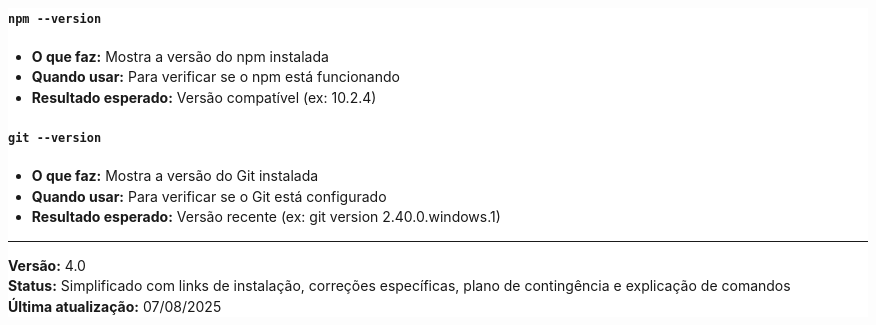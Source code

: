 #### **`npm --version`**
- **O que faz:** Mostra a versão do npm instalada
- **Quando usar:** Para verificar se o npm está funcionando
- **Resultado esperado:** Versão compatível (ex: 10.2.4)

#### **`git --version`**
- **O que faz:** Mostra a versão do Git instalada
- **Quando usar:** Para verificar se o Git está configurado
- **Resultado esperado:** Versão recente (ex: git version 2.40.0.windows.1)

---

**Versão:** 4.0  
**Status:** Simplificado com links de instalação, correções específicas, plano de contingência e explicação de comandos  
**Última atualização:** 07/08/2025 
